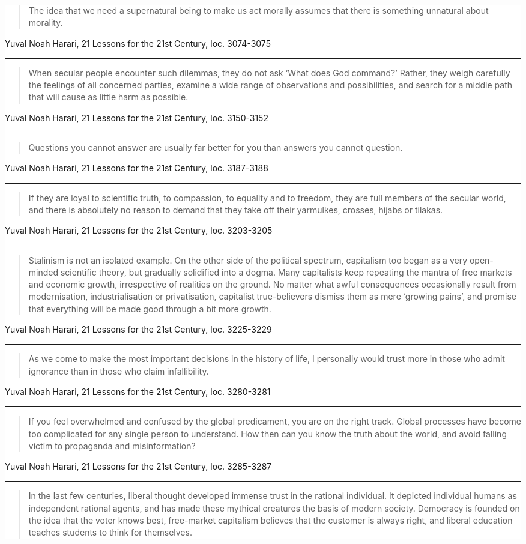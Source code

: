 
> The idea that we need a supernatural being to make us act morally assumes that there is something unnatural about morality.

Yuval Noah Harari, 21 Lessons for the 21st Century, loc. 3074-3075
<hr>


> When secular people encounter such dilemmas, they do not ask ‘What does God command?’ Rather, they weigh carefully the feelings of all concerned parties, examine a wide range of observations and possibilities, and search for a middle path that will cause as little harm as possible.

Yuval Noah Harari, 21 Lessons for the 21st Century, loc. 3150-3152
<hr>


> Questions you cannot answer are usually far better for you than answers you cannot question.

Yuval Noah Harari, 21 Lessons for the 21st Century, loc. 3187-3188
<hr>


> If they are loyal to scientific truth, to compassion, to equality and to freedom, they are full members of the secular world, and there is absolutely no reason to demand that they take off their yarmulkes, crosses, hijabs or tilakas.

Yuval Noah Harari, 21 Lessons for the 21st Century, loc. 3203-3205
<hr>


> Stalinism is not an isolated example. On the other side of the political spectrum, capitalism too began as a very open-minded scientific theory, but gradually solidified into a dogma. Many capitalists keep repeating the mantra of free markets and economic growth, irrespective of realities on the ground. No matter what awful consequences occasionally result from modernisation, industrialisation or privatisation, capitalist true-believers dismiss them as mere ‘growing pains’, and promise that everything will be made good through a bit more growth.

Yuval Noah Harari, 21 Lessons for the 21st Century, loc. 3225-3229
<hr>


> As we come to make the most important decisions in the history of life, I personally would trust more in those who admit ignorance than in those who claim infallibility.

Yuval Noah Harari, 21 Lessons for the 21st Century, loc. 3280-3281
<hr>


> If you feel overwhelmed and confused by the global predicament, you are on the right track. Global processes have become too complicated for any single person to understand. How then can you know the truth about the world, and avoid falling victim to propaganda and misinformation?

Yuval Noah Harari, 21 Lessons for the 21st Century, loc. 3285-3287
<hr>


> In the last few centuries, liberal thought developed immense trust in the rational individual. It depicted individual humans as independent rational agents, and has made these mythical creatures the basis of modern society. Democracy is founded on the idea that the voter knows best, free-market capitalism believes that the customer is always right, and liberal education teaches students to think for themselves.

